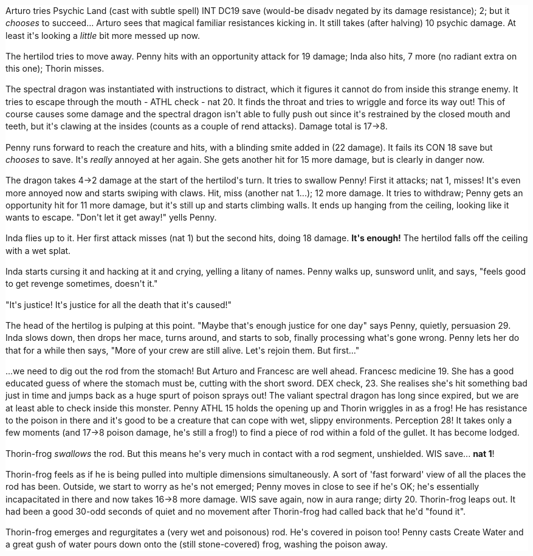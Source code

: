 Arturo tries Psychic Land (cast with subtle spell) INT DC19 save (would-be disadv negated by its damage resistance); 2; but it *chooses* to succeed... Arturo sees that magical familiar resistances kicking in. It still takes (after halving) 10 psychic damage. At least it's looking a *little* bit more messed up now.

The hertilod tries to move away. Penny hits with an opportunity attack for 19 damage; Inda also hits, 7 more (no radiant extra on this one); Thorin misses.

The spectral dragon was instantiated with instructions to distract, which it figures it cannot do from inside this strange enemy. It tries to escape through the mouth - ATHL check - nat 20. It finds the throat and tries to wriggle and force its way out! This of course causes some damage and the spectral dragon isn't able to fully push out since it's restrained by the closed mouth and teeth, but it's clawing at the insides (counts as a couple of rend attacks). Damage total is 17->8.

Penny runs forward to reach the creature and hits, with a blinding smite added in (22 damage). It fails its CON 18 save but *chooses* to save. It's *really* annoyed at her again. She gets another hit for 15 more damage, but is clearly in danger now.

The dragon takes 4->2 damage at the start of the hertilod's turn. It tries to swallow Penny! First it attacks; nat 1, misses! It's even more annoyed now and starts swiping with claws. Hit, miss (another nat 1...); 12 more damage. It tries to withdraw; Penny gets an opportunity hit for 11 more damage, but it's still up and starts climbing walls. It ends up hanging from the ceiling, looking like it wants to escape. "Don't let it get away!" yells Penny.

Inda flies up to it. Her first attack misses (nat 1) but the second hits, doing 18 damage. **It's enough!** The hertilod falls off the ceiling with a wet splat.

Inda starts cursing it and hacking at it and crying, yelling a litany of names. Penny walks up, sunsword unlit, and says, "feels good to get revenge sometimes, doesn't it."

"It's justice! It's justice for all the death that it's caused!"

The head of the hertilog is pulping at this point. "Maybe that's enough justice for one day" says Penny, quietly, persuasion 29. Inda slows down, then drops her mace, turns around, and starts to sob, finally processing what's gone wrong. Penny lets her do that for a while then says, "More of your crew are still alive. Let's rejoin them. But first..."

...we need to dig out the rod from the stomach! But Arturo and Francesc are well ahead. Francesc medicine 19. She has a good educated guess of where the stomach must be, cutting with the short sword. DEX check, 23. She realises she's hit something bad just in time and jumps back as a huge spurt of poison sprays out! The valiant spectral dragon has long since expired, but we are at least able to check inside this monster. Penny ATHL 15 holds the opening up and Thorin wriggles in as a frog! He has resistance to the poison in there and it's good to be a creature that can cope with wet, slippy environments. Perception 28! It takes only a few moments (and 17->8 poison damage, he's still a frog!) to find a piece of rod within a fold of the gullet. It has become lodged.

Thorin-frog *swallows* the rod. But this means he's very much in contact with a rod segment, unshielded. WIS save... **nat 1**!

Thorin-frog feels as if he is being pulled into multiple dimensions simultaneously. A sort of 'fast forward' view of all the places the rod has been. Outside, we start to worry as he's not emerged; Penny moves in close to see if he's OK; he's essentially incapacitated in there and now takes 16->8 more damage. WIS save again, now in aura range; dirty 20. Thorin-frog leaps out. It had been a good 30-odd seconds of quiet and no movement after Thorin-frog had called back that he'd "found it".

Thorin-frog emerges and regurgitates a (very wet and poisonous) rod. He's covered in poison too! Penny casts Create Water and a great gush of water pours down onto the (still stone-covered) frog, washing the poison away.
